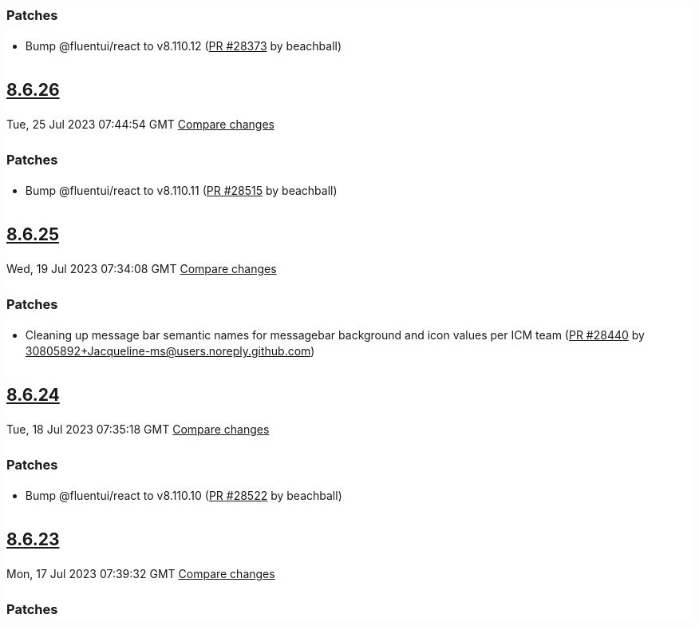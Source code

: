 ### Patches

- Bump @fluentui/react to v8.110.12 ([PR #28373](https://github.com/microsoft/fluentui/pull/28373) by beachball)

## [8.6.26](https://github.com/microsoft/fluentui/tree/@fluentui/azure-themes_v8.6.26)

Tue, 25 Jul 2023 07:44:54 GMT 
[Compare changes](https://github.com/microsoft/fluentui/compare/@fluentui/azure-themes_v8.6.25..@fluentui/azure-themes_v8.6.26)

### Patches

- Bump @fluentui/react to v8.110.11 ([PR #28515](https://github.com/microsoft/fluentui/pull/28515) by beachball)

## [8.6.25](https://github.com/microsoft/fluentui/tree/@fluentui/azure-themes_v8.6.25)

Wed, 19 Jul 2023 07:34:08 GMT 
[Compare changes](https://github.com/microsoft/fluentui/compare/@fluentui/azure-themes_v8.6.24..@fluentui/azure-themes_v8.6.25)

### Patches

- Cleaning up message bar semantic names for messagebar background and icon values per ICM team ([PR #28440](https://github.com/microsoft/fluentui/pull/28440) by 30805892+Jacqueline-ms@users.noreply.github.com)

## [8.6.24](https://github.com/microsoft/fluentui/tree/@fluentui/azure-themes_v8.6.24)

Tue, 18 Jul 2023 07:35:18 GMT 
[Compare changes](https://github.com/microsoft/fluentui/compare/@fluentui/azure-themes_v8.6.23..@fluentui/azure-themes_v8.6.24)

### Patches

- Bump @fluentui/react to v8.110.10 ([PR #28522](https://github.com/microsoft/fluentui/pull/28522) by beachball)

## [8.6.23](https://github.com/microsoft/fluentui/tree/@fluentui/azure-themes_v8.6.23)

Mon, 17 Jul 2023 07:39:32 GMT 
[Compare changes](https://github.com/microsoft/fluentui/compare/@fluentui/azure-themes_v8.6.22..@fluentui/azure-themes_v8.6.23)

### Patches

